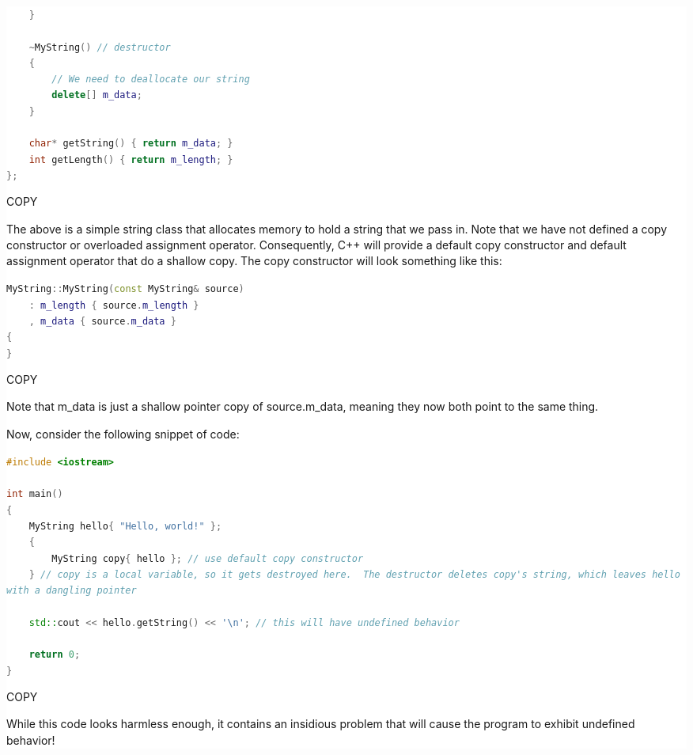 ```cpp
    }

    ~MyString() // destructor
    {
        // We need to deallocate our string
        delete[] m_data;
    }

    char* getString() { return m_data; }
    int getLength() { return m_length; }
};
```

COPY

The above is a simple string class that allocates memory to hold a string that we pass in. Note that we have not defined a copy constructor or overloaded assignment operator. Consequently, C++ will provide a default copy constructor and default assignment operator that do a shallow copy. The copy constructor will look something like this:

```cpp
MyString::MyString(const MyString& source)
    : m_length { source.m_length }
    , m_data { source.m_data }
{
}
```

COPY

Note that m_data is just a shallow pointer copy of source.m_data, meaning they now both point to the same thing.

Now, consider the following snippet of code:

```cpp
#include <iostream>

int main()
{
    MyString hello{ "Hello, world!" };
    {
        MyString copy{ hello }; // use default copy constructor
    } // copy is a local variable, so it gets destroyed here.  The destructor deletes copy's string, which leaves hello with a dangling pointer

    std::cout << hello.getString() << '\n'; // this will have undefined behavior

    return 0;
}
```

COPY

While this code looks harmless enough, it contains an insidious problem that will cause the program to exhibit undefined behavior!
